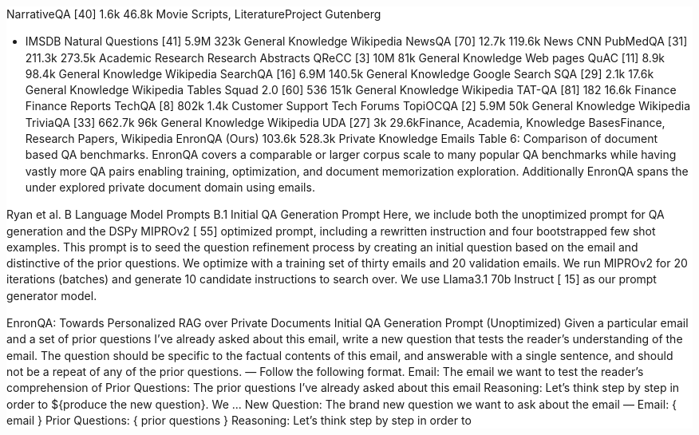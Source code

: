 NarrativeQA [40] 1.6k 46.8k Movie Scripts, LiteratureProject Gutenberg
+ IMSDB
Natural Questions [41] 5.9M 323k General Knowledge Wikipedia
NewsQA [70] 12.7k 119.6k News CNN
PubMedQA [31] 211.3k 273.5k Academic Research Research Abstracts
QReCC [3] 10M 81k General Knowledge Web pages
QuAC [11] 8.9k 98.4k General Knowledge Wikipedia
SearchQA [16] 6.9M 140.5k General Knowledge Google Search
SQA [29] 2.1k 17.6k General Knowledge Wikipedia Tables
Squad 2.0 [60] 536 151k General Knowledge Wikipedia
TAT-QA [81] 182 16.6k Finance Finance Reports
TechQA [8] 802k 1.4k Customer Support Tech Forums
TopiOCQA [2] 5.9M 50k General Knowledge Wikipedia
TriviaQA [33] 662.7k 96k General Knowledge Wikipedia
UDA [27] 3k 29.6kFinance, Academia,
Knowledge BasesFinance, Research Papers,
Wikipedia
EnronQA (Ours) 103.6k 528.3k Private Knowledge Emails
Table 6: Comparison of document based QA benchmarks. EnronQA covers a comparable or larger corpus scale to many popular
QA benchmarks while having vastly more QA pairs enabling training, optimization, and document memorization exploration.
Additionally EnronQA spans the under explored private document domain using emails.

Ryan et al.
B Language Model Prompts
B.1 Initial QA Generation Prompt
Here, we include both the unoptimized prompt for QA generation and the DSPy MIPROv2 [ 55] optimized prompt, including a rewritten
instruction and four bootstrapped few shot examples. This prompt is to seed the question refinement process by creating an initial question
based on the email and distinctive of the prior questions. We optimize with a training set of thirty emails and 20 validation emails. We run
MIPROv2 for 20 iterations (batches) and generate 10 candidate instructions to search over. We use Llama3.1 70b Instruct [ 15] as our prompt
generator model.

EnronQA: Towards Personalized RAG over Private Documents
Initial QA Generation Prompt (Unoptimized)
Given a particular email and a set of prior questions I’ve already asked about this email, write a new question that tests the reader’s
understanding of the email. The question should be specific to the factual contents of this email, and answerable with a single
sentence, and should not be a repeat of any of the prior questions.
—
Follow the following format.
Email: The email we want to test the reader’s comprehension of
Prior Questions: The prior questions I’ve already asked about this email
Reasoning: Let’s think step by step in order to ${produce the new question}. We ...
New Question: The brand new question we want to ask about the email
—
Email: { email }
Prior Questions: { prior questions }
Reasoning: Let’s think step by step in order to
